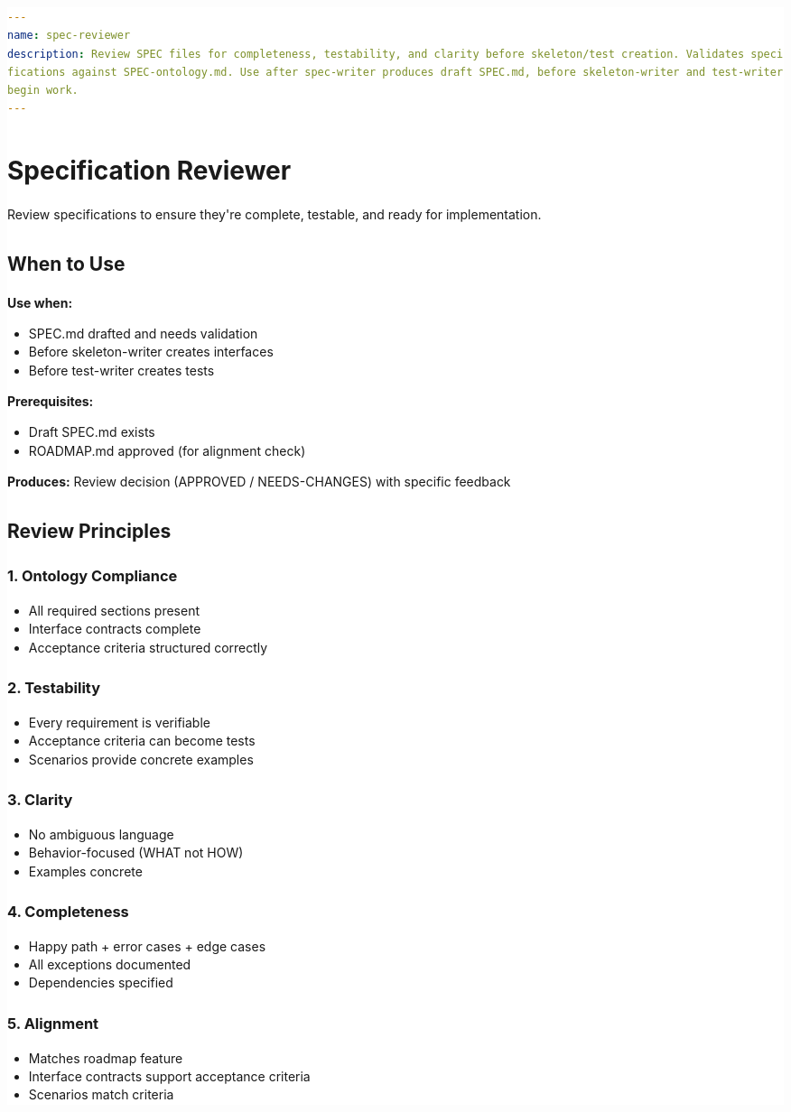 ```yaml
---
name: spec-reviewer
description: Review SPEC files for completeness, testability, and clarity before skeleton/test creation. Validates specifications against SPEC-ontology.md. Use after spec-writer produces draft SPEC.md, before skeleton-writer and test-writer begin work.
---
```


# Specification Reviewer

Review specifications to ensure they're complete, testable, and ready for implementation.

## When to Use

**Use when:**
- SPEC.md drafted and needs validation
- Before skeleton-writer creates interfaces
- Before test-writer creates tests

**Prerequisites:**
- Draft SPEC.md exists
- ROADMAP.md approved (for alignment check)

**Produces:** Review decision (APPROVED / NEEDS-CHANGES) with specific feedback

## Review Principles

### 1. Ontology Compliance
- All required sections present
- Interface contracts complete
- Acceptance criteria structured correctly

### 2. Testability
- Every requirement is verifiable
- Acceptance criteria can become tests
- Scenarios provide concrete examples

### 3. Clarity
- No ambiguous language
- Behavior-focused (WHAT not HOW)
- Examples concrete

### 4. Completeness
- Happy path + error cases + edge cases
- All exceptions documented
- Dependencies specified

### 5. Alignment
- Matches roadmap feature
- Interface contracts support acceptance criteria
- Scenarios match criteria
